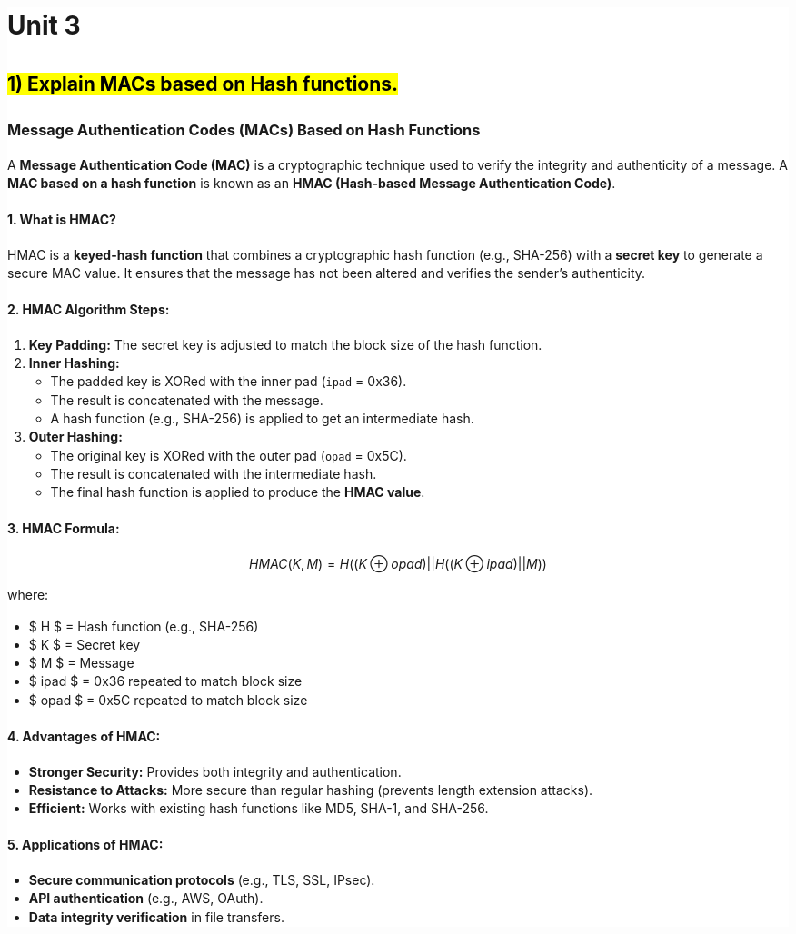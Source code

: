 # Unit 3

## <mark> 1) Explain MACs based on Hash functions. </mark>

### Message Authentication Codes (MACs) Based on Hash Functions

A **Message Authentication Code (MAC)** is a cryptographic technique used to verify the integrity and authenticity of a message. A **MAC based on a hash function** is known as an **HMAC (Hash-based Message Authentication Code)**.

#### 1. What is HMAC?

HMAC is a **keyed-hash function** that combines a cryptographic hash function (e.g., SHA-256) with a **secret key** to generate a secure MAC value. It ensures that the message has not been altered and verifies the sender’s authenticity.

#### 2. HMAC Algorithm Steps:

1. **Key Padding:** The secret key is adjusted to match the block size of the hash function.
2. **Inner Hashing:**
   - The padded key is XORed with the inner pad (`ipad` = 0x36).
   - The result is concatenated with the message.
   - A hash function (e.g., SHA-256) is applied to get an intermediate hash.
3. **Outer Hashing:**
   - The original key is XORed with the outer pad (`opad` = 0x5C).
   - The result is concatenated with the intermediate hash.
   - The final hash function is applied to produce the **HMAC value**.

#### 3. HMAC Formula:

$$
HMAC(K, M) = H((K \oplus opad) || H((K \oplus ipad) || M))
$$

where:

- $ H $ = Hash function (e.g., SHA-256)
- $ K $ = Secret key
- $ M $ = Message
- $ ipad $ = 0x36 repeated to match block size
- $ opad $ = 0x5C repeated to match block size

#### 4. Advantages of HMAC:

- **Stronger Security:** Provides both integrity and authentication.
- **Resistance to Attacks:** More secure than regular hashing (prevents length extension attacks).
- **Efficient:** Works with existing hash functions like MD5, SHA-1, and SHA-256.

#### 5. Applications of HMAC:

- **Secure communication protocols** (e.g., TLS, SSL, IPsec).
- **API authentication** (e.g., AWS, OAuth).
- **Data integrity verification** in file transfers.
